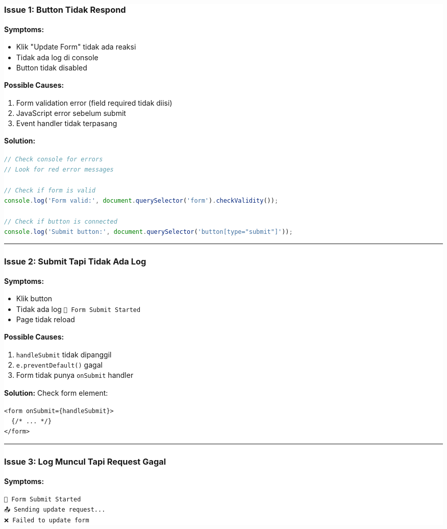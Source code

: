 ### Issue 1: Button Tidak Respond

**Symptoms:**
- Klik "Update Form" tidak ada reaksi
- Tidak ada log di console
- Button tidak disabled

**Possible Causes:**
1. Form validation error (field required tidak diisi)
2. JavaScript error sebelum submit
3. Event handler tidak terpasang

**Solution:**
```javascript
// Check console for errors
// Look for red error messages

// Check if form is valid
console.log('Form valid:', document.querySelector('form').checkValidity());

// Check if button is connected
console.log('Submit button:', document.querySelector('button[type="submit"]'));
```

---

### Issue 2: Submit Tapi Tidak Ada Log

**Symptoms:**
- Klik button
- Tidak ada log `🔄 Form Submit Started`
- Page tidak reload

**Possible Causes:**
1. `handleSubmit` tidak dipanggil
2. `e.preventDefault()` gagal
3. Form tidak punya `onSubmit` handler

**Solution:**
Check form element:
```tsx
<form onSubmit={handleSubmit}>
  {/* ... */}
</form>
```

---

### Issue 3: Log Muncul Tapi Request Gagal

**Symptoms:**
```
🔄 Form Submit Started
📤 Sending update request...
❌ Failed to update form
```
